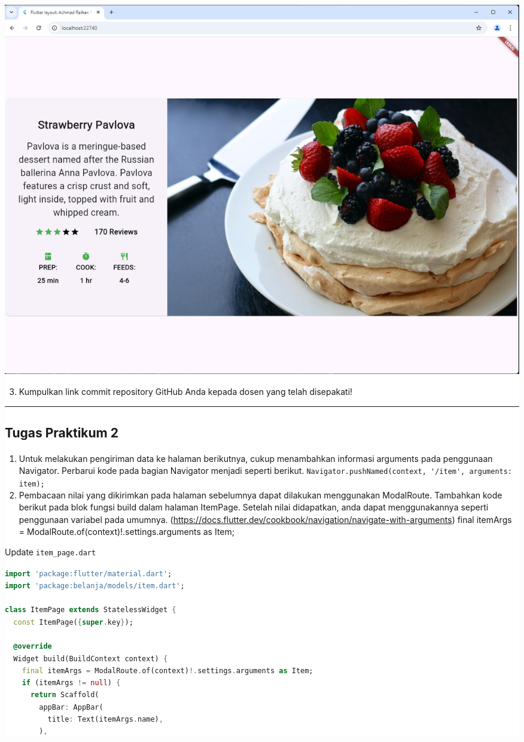 ![alt text](assets/pertemuan_6/image-26.png)

3. Kumpulkan link commit repository GitHub Anda kepada dosen yang telah disepakati!

---

## Tugas Praktikum 2

1. Untuk melakukan pengiriman data ke halaman berikutnya, cukup menambahkan informasi arguments pada penggunaan Navigator. Perbarui kode pada bagian Navigator menjadi seperti berikut.
`Navigator.pushNamed(context, '/item', arguments: item);`
2. Pembacaan nilai yang dikirimkan pada halaman sebelumnya dapat dilakukan menggunakan ModalRoute. Tambahkan kode berikut pada blok fungsi build dalam halaman ItemPage. Setelah nilai didapatkan, anda dapat menggunakannya seperti penggunaan variabel pada umumnya. (<https://docs.flutter.dev/cookbook/navigation/navigate-with-arguments>)
final itemArgs = ModalRoute.of(context)!.settings.arguments as Item;

Update `item_page.dart`

```dart
import 'package:flutter/material.dart';
import 'package:belanja/models/item.dart';

class ItemPage extends StatelessWidget {
  const ItemPage({super.key});

  @override
  Widget build(BuildContext context) {
    final itemArgs = ModalRoute.of(context)!.settings.arguments as Item;
    if (itemArgs != null) {
      return Scaffold(
        appBar: AppBar(
          title: Text(itemArgs.name),
        ),
```